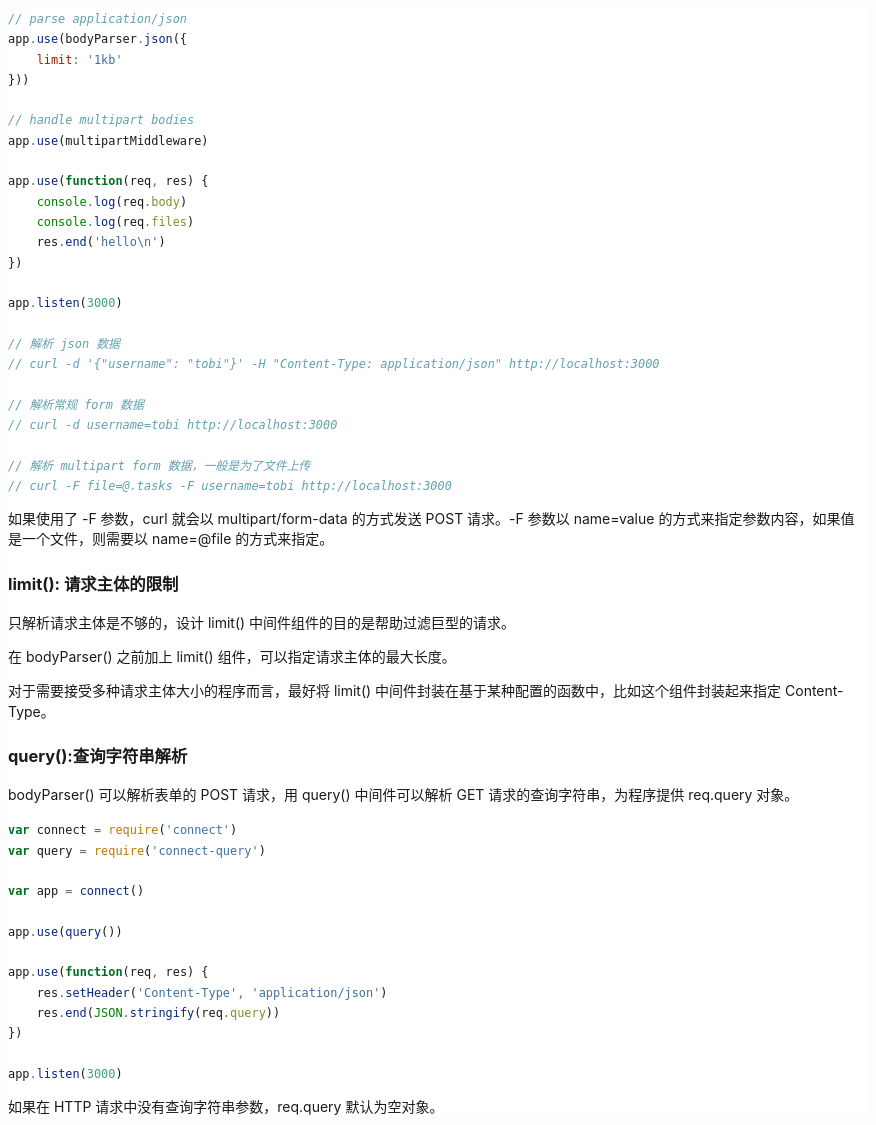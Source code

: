 ```javascript
// parse application/json
app.use(bodyParser.json({
    limit: '1kb'
}))

// handle multipart bodies
app.use(multipartMiddleware)

app.use(function(req, res) {
    console.log(req.body)
    console.log(req.files)
    res.end('hello\n')
})

app.listen(3000)

// 解析 json 数据
// curl -d '{"username": "tobi"}' -H "Content-Type: application/json" http://localhost:3000

// 解析常规 form 数据
// curl -d username=tobi http://localhost:3000

// 解析 multipart form 数据，一般是为了文件上传
// curl -F file=@.tasks -F username=tobi http://localhost:3000
```
如果使用了 -F 参数，curl 就会以 multipart/form-data 的方式发送 POST 请求。-F 参数以 name=value 的方式来指定参数内容，如果值是一个文件，则需要以 name=@file 的方式来指定。

### limit(): 请求主体的限制
只解析请求主体是不够的，设计 limit() 中间件组件的目的是帮助过滤巨型的请求。

在 bodyParser() 之前加上 limit() 组件，可以指定请求主体的最大长度。

对于需要接受多种请求主体大小的程序而言，最好将 limit() 中间件封装在基于某种配置的函数中，比如这个组件封装起来指定 Content-Type。

### query():查询字符串解析
bodyParser() 可以解析表单的 POST 请求，用 query() 中间件可以解析 GET 请求的查询字符串，为程序提供 req.query 对象。
```javascript
var connect = require('connect')
var query = require('connect-query')

var app = connect()

app.use(query())

app.use(function(req, res) {
    res.setHeader('Content-Type', 'application/json')
    res.end(JSON.stringify(req.query))
})

app.listen(3000)
```
如果在 HTTP 请求中没有查询字符串参数，req.query 默认为空对象。
